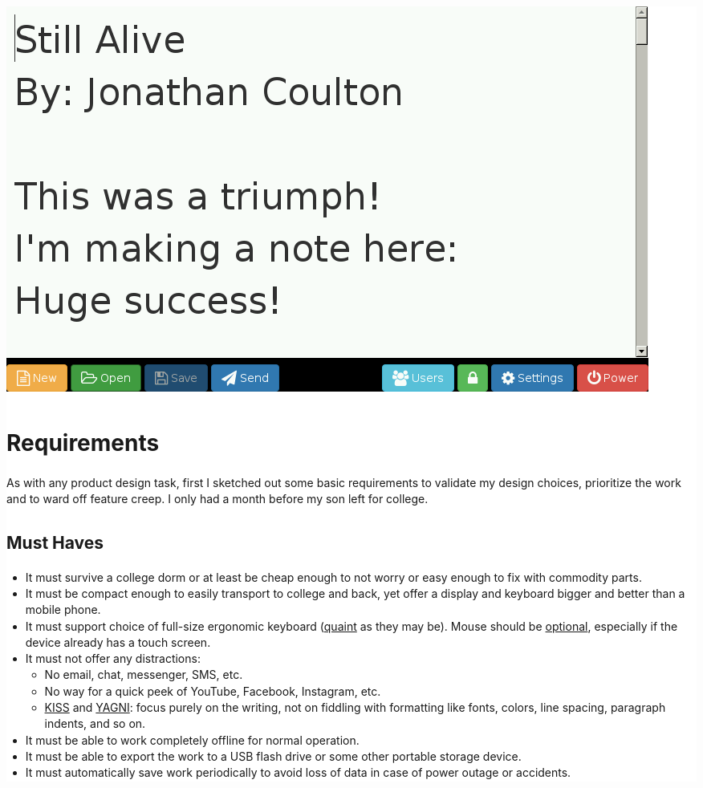 ![Triumph!](screenshots/triumph.png)

# Requirements

As with any product design task, first I sketched out some basic requirements to validate my design choices, prioritize the work and to ward off feature creep. I only had a month before my son left for college.

## Must Haves

* It must survive a college dorm or at least be cheap enough to not worry or easy enough to fix with commodity parts.
* It must be compact enough to easily transport to college and back, yet offer a display and keyboard bigger and better than a mobile phone.
* It must support choice of full-size ergonomic keyboard ([quaint](http://www.imdb.com/title/tt0092007/quotes?item=qt0444210) as they may be). Mouse should be [optional][minimalistic], especially if the device already has a touch screen.
* It must not offer any distractions:
	* No email, chat, messenger, SMS, etc.
 	* No way for a quick peek of YouTube, Facebook, Instagram, etc.
	* [KISS] and [YAGNI]: focus purely on the writing, not on fiddling with formatting like fonts, colors, line spacing, paragraph indents, and so on.
* It must be able to work completely offline for normal operation.
* It must be able to export the work to a USB flash drive or some other portable storage device.
* It must automatically save work periodically to avoid loss of data in case of power outage or accidents.


[minimalistic]: https://en.wikipedia.org/wiki/Minimalism_(computing)
[KISS]: https://en.wikipedia.org/wiki/KISS_principle
[YAGNI]: https://en.wikipedia.org/wiki/You_aren%27t_gonna_need_it
[Raspbian Jessie]: https://www.raspberrypi.org/downloads/raspbian/
[Matchbox]: https://www.yoctoproject.org/tools-resources/projects/matchbox
[Midori]: http://midori-browser.org/
[KWeb]: http://steinerdatenbank.de/software/kweb_manual.pdf
[Sinatra]: http://www.sinatrarb.com/
[Ruby]: https://www.ruby-lang.org/en/
[AngularJS]: https://angularjs.org/
[Bootstrap]: http://getbootstrap.com/
[Font Awesome]: http://fontawesome.io/
[FreeWrite]: https://getfreewrite.com/
[MCM Electronics]: http://www.mcmelectronics.com/
[Amazon.com]: https://www.amazon.com
